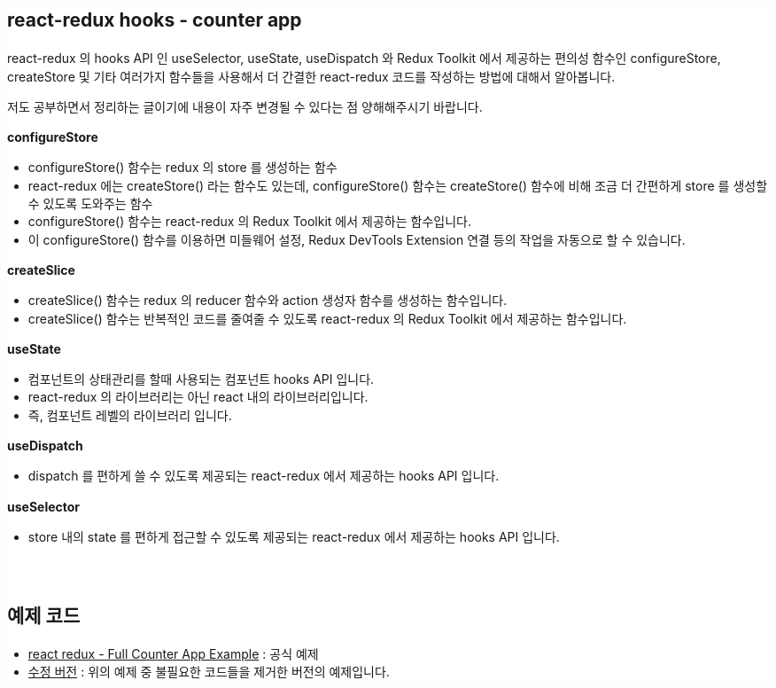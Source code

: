 ## react-redux hooks - counter app

react-redux 의 hooks API 인 useSelector, useState, useDispatch 와 Redux Toolkit 에서 제공하는 편의성 함수인 configureStore, createStore 및 기타 여러가지 함수들을 사용해서 더 간결한 react-redux 코드를 작성하는 방법에 대해서 알아봅니다. <br/>

저도 공부하면서 정리하는 글이기에 내용이 자주 변경될 수 있다는 점 양해해주시기 바랍니다.<br/>



**configureStore** <br/>

- configureStore() 함수는 redux 의 store 를 생성하는 함수 
- react-redux 에는 createStore() 라는 함수도 있는데, configureStore() 함수는 createStore() 함수에 비해 조금 더 간편하게 store 를 생성할 수 있도록 도와주는 함수
- configureStore() 함수는 react-redux 의 Redux Toolkit 에서 제공하는 함수입니다. 
- 이 configureStore() 함수를 이용하면 미들웨어 설정, Redux DevTools Extension 연결 등의 작업을 자동으로 할 수 있습니다.<br/>



**createSlice**<br/>

- createSlice() 함수는 redux 의 reducer 함수와 action 생성자 함수를 생성하는 함수입니다.
- createSlice() 함수는 반복적인 코드를 줄여줄 수 있도록 react-redux 의 Redux Toolkit 에서 제공하는 함수입니다.



**useState**<br/>

- 컴포넌트의 상태관리를 할때 사용되는 컴포넌트 hooks API 입니다.
- react-redux 의 라이브러리는 아닌 react 내의 라이브러리입니다.
- 즉, 컴포넌트 레벨의 라이브러리 입니다.



**useDispatch**<br/>

- dispatch 를 편하게 쓸 수 있도록 제공되는 react-redux 에서 제공하는 hooks API 입니다.



**useSelector**<br/>

- store 내의 state 를 편하게 접근할 수 있도록 제공되는 react-redux 에서 제공하는 hooks API 입니다.



<br/>



## 예제 코드 

- [react redux - Full Counter App Example](https://codesandbox.io/s/github/reduxjs/redux-essentials-counter-example/tree/master/?from-embed) : 공식 예제
- [수정 버전](https://codesandbox.io/p/sandbox/friendly-tu-f4jvhk?file=%2Fsrc%2FApp.js%3A16%2C13) : 위의 예제 중 불필요한 코드들을 제거한 버전의 예제입니다.


